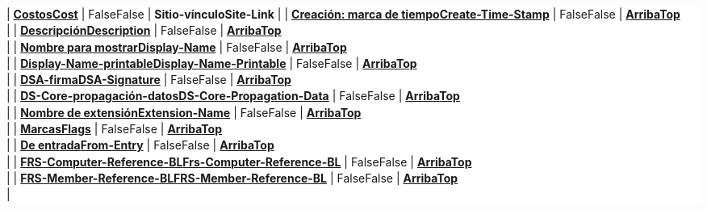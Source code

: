 | [<span data-ttu-id="075f3-185">**Costos**</span><span class="sxs-lookup"><span data-stu-id="075f3-185">**Cost**</span></span>](a-cost.md)                                                    | <span data-ttu-id="075f3-186">False</span><span class="sxs-lookup"><span data-stu-id="075f3-186">False</span></span>     | <span data-ttu-id="075f3-187">**Sitio-vínculo**</span><span class="sxs-lookup"><span data-stu-id="075f3-187">**Site-Link**</span></span>                   |
| [<span data-ttu-id="075f3-188">**Creación: marca de tiempo**</span><span class="sxs-lookup"><span data-stu-id="075f3-188">**Create-Time-Stamp**</span></span>](a-createtimestamp.md)                            | <span data-ttu-id="075f3-189">False</span><span class="sxs-lookup"><span data-stu-id="075f3-189">False</span></span>     | [<span data-ttu-id="075f3-190">**Arriba**</span><span class="sxs-lookup"><span data-stu-id="075f3-190">**Top**</span></span>](c-top.md)<br/> |
| [<span data-ttu-id="075f3-191">**Descripción**</span><span class="sxs-lookup"><span data-stu-id="075f3-191">**Description**</span></span>](a-description.md)                                      | <span data-ttu-id="075f3-192">False</span><span class="sxs-lookup"><span data-stu-id="075f3-192">False</span></span>     | [<span data-ttu-id="075f3-193">**Arriba**</span><span class="sxs-lookup"><span data-stu-id="075f3-193">**Top**</span></span>](c-top.md)<br/> |
| [<span data-ttu-id="075f3-194">**Nombre para mostrar**</span><span class="sxs-lookup"><span data-stu-id="075f3-194">**Display-Name**</span></span>](a-displayname.md)                                     | <span data-ttu-id="075f3-195">False</span><span class="sxs-lookup"><span data-stu-id="075f3-195">False</span></span>     | [<span data-ttu-id="075f3-196">**Arriba**</span><span class="sxs-lookup"><span data-stu-id="075f3-196">**Top**</span></span>](c-top.md)<br/> |
| [<span data-ttu-id="075f3-197">**Display-Name-printable**</span><span class="sxs-lookup"><span data-stu-id="075f3-197">**Display-Name-Printable**</span></span>](a-displaynameprintable.md)                  | <span data-ttu-id="075f3-198">False</span><span class="sxs-lookup"><span data-stu-id="075f3-198">False</span></span>     | [<span data-ttu-id="075f3-199">**Arriba**</span><span class="sxs-lookup"><span data-stu-id="075f3-199">**Top**</span></span>](c-top.md)<br/> |
| [<span data-ttu-id="075f3-200">**DSA-firma**</span><span class="sxs-lookup"><span data-stu-id="075f3-200">**DSA-Signature**</span></span>](a-dsasignature.md)                                   | <span data-ttu-id="075f3-201">False</span><span class="sxs-lookup"><span data-stu-id="075f3-201">False</span></span>     | [<span data-ttu-id="075f3-202">**Arriba**</span><span class="sxs-lookup"><span data-stu-id="075f3-202">**Top**</span></span>](c-top.md)<br/> |
| [<span data-ttu-id="075f3-203">**DS-Core-propagación-datos**</span><span class="sxs-lookup"><span data-stu-id="075f3-203">**DS-Core-Propagation-Data**</span></span>](a-dscorepropagationdata.md)               | <span data-ttu-id="075f3-204">False</span><span class="sxs-lookup"><span data-stu-id="075f3-204">False</span></span>     | [<span data-ttu-id="075f3-205">**Arriba**</span><span class="sxs-lookup"><span data-stu-id="075f3-205">**Top**</span></span>](c-top.md)<br/> |
| [<span data-ttu-id="075f3-206">**Nombre de extensión**</span><span class="sxs-lookup"><span data-stu-id="075f3-206">**Extension-Name**</span></span>](a-extensionname.md)                                 | <span data-ttu-id="075f3-207">False</span><span class="sxs-lookup"><span data-stu-id="075f3-207">False</span></span>     | [<span data-ttu-id="075f3-208">**Arriba**</span><span class="sxs-lookup"><span data-stu-id="075f3-208">**Top**</span></span>](c-top.md)<br/> |
| [<span data-ttu-id="075f3-209">**Marcas**</span><span class="sxs-lookup"><span data-stu-id="075f3-209">**Flags**</span></span>](a-flags.md)                                                  | <span data-ttu-id="075f3-210">False</span><span class="sxs-lookup"><span data-stu-id="075f3-210">False</span></span>     | [<span data-ttu-id="075f3-211">**Arriba**</span><span class="sxs-lookup"><span data-stu-id="075f3-211">**Top**</span></span>](c-top.md)<br/> |
| [<span data-ttu-id="075f3-212">**De entrada**</span><span class="sxs-lookup"><span data-stu-id="075f3-212">**From-Entry**</span></span>](a-fromentry.md)                                         | <span data-ttu-id="075f3-213">False</span><span class="sxs-lookup"><span data-stu-id="075f3-213">False</span></span>     | [<span data-ttu-id="075f3-214">**Arriba**</span><span class="sxs-lookup"><span data-stu-id="075f3-214">**Top**</span></span>](c-top.md)<br/> |
| [<span data-ttu-id="075f3-215">**FRS-Computer-Reference-BL**</span><span class="sxs-lookup"><span data-stu-id="075f3-215">**Frs-Computer-Reference-BL**</span></span>](a-frscomputerreferencebl.md)             | <span data-ttu-id="075f3-216">False</span><span class="sxs-lookup"><span data-stu-id="075f3-216">False</span></span>     | [<span data-ttu-id="075f3-217">**Arriba**</span><span class="sxs-lookup"><span data-stu-id="075f3-217">**Top**</span></span>](c-top.md)<br/> |
| [<span data-ttu-id="075f3-218">**FRS-Member-Reference-BL**</span><span class="sxs-lookup"><span data-stu-id="075f3-218">**FRS-Member-Reference-BL**</span></span>](a-frsmemberreferencebl.md)                 | <span data-ttu-id="075f3-219">False</span><span class="sxs-lookup"><span data-stu-id="075f3-219">False</span></span>     | [<span data-ttu-id="075f3-220">**Arriba**</span><span class="sxs-lookup"><span data-stu-id="075f3-220">**Top**</span></span>](c-top.md)<br/> |